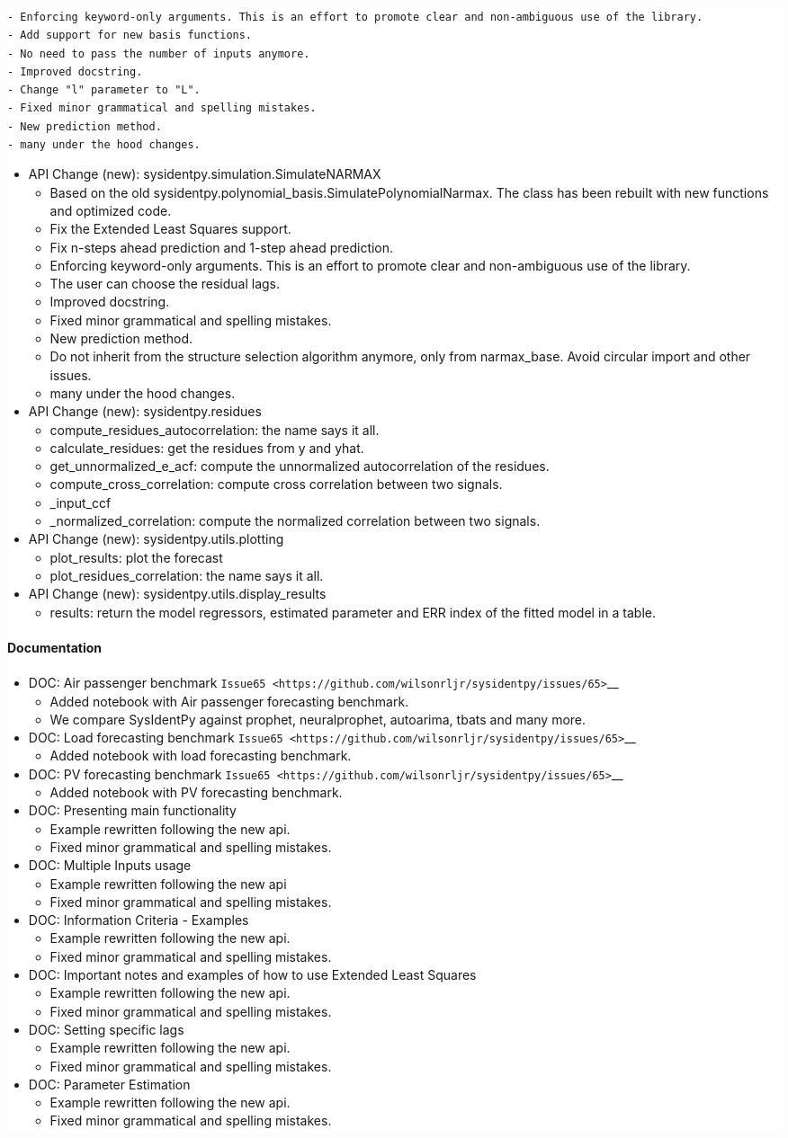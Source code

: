     - Enforcing keyword-only arguments. This is an effort to promote clear and non-ambiguous use of the library.
    - Add support for new basis functions.
    - No need to pass the number of inputs anymore.
    - Improved docstring.
    - Change "l" parameter to "L".
    - Fixed minor grammatical and spelling mistakes.
    - New prediction method.
    - many under the hood changes.
- API Change (new): sysidentpy.simulation.SimulateNARMAX
    - Based on the old sysidentpy.polynomial_basis.SimulatePolynomialNarmax. The class has been rebuilt with new functions and optimized code.
    - Fix the Extended Least Squares support.
    - Fix n-steps ahead prediction and 1-step ahead prediction.
    - Enforcing keyword-only arguments. This is an effort to promote clear and non-ambiguous use of the library.
    - The user can choose the residual lags.
    - Improved docstring.
    - Fixed minor grammatical and spelling mistakes.
    - New prediction method.
    - Do not inherit from the structure selection algorithm anymore, only from narmax_base. Avoid circular import and other issues.
    - many under the hood changes.
- API Change (new): sysidentpy.residues
    - compute_residues_autocorrelation: the name says it all.
    - calculate_residues: get the residues from y and yhat.
    - get_unnormalized_e_acf: compute the unnormalized autocorrelation of the residues.
    - compute_cross_correlation: compute cross correlation between two signals.
    - _input_ccf
    - _normalized_correlation: compute the normalized correlation between two signals.
- API Change (new): sysidentpy.utils.plotting
    - plot_results: plot the forecast
    - plot_residues_correlation: the name says it all.
- API Change (new): sysidentpy.utils.display_results
    - results: return the model regressors, estimated parameter and ERR index of the fitted model in a table.

#### Documentation
- DOC: Air passenger benchmark `Issue65 <https://github.com/wilsonrljr/sysidentpy/issues/65>`__
    - Added notebook with Air passenger forecasting benchmark.
    - We compare SysIdentPy against prophet, neuralprophet, autoarima, tbats and many more.
- DOC: Load forecasting benchmark `Issue65 <https://github.com/wilsonrljr/sysidentpy/issues/65>`__
    - Added notebook with load forecasting benchmark.
- DOC: PV forecasting benchmark `Issue65 <https://github.com/wilsonrljr/sysidentpy/issues/65>`__
    - Added notebook with PV forecasting benchmark.
- DOC: Presenting main functionality
    - Example rewritten following the new api.
    - Fixed minor grammatical and spelling mistakes.
- DOC: Multiple Inputs usage
    - Example rewritten following the new api
    - Fixed minor grammatical and spelling mistakes.
- DOC: Information Criteria - Examples
    - Example rewritten following the new api.
    - Fixed minor grammatical and spelling mistakes.
- DOC: Important notes and examples of how to use Extended Least Squares
    - Example rewritten following the new api.
    - Fixed minor grammatical and spelling mistakes.
- DOC: Setting specific lags
    - Example rewritten following the new api.
    - Fixed minor grammatical and spelling mistakes.
- DOC: Parameter Estimation
    - Example rewritten following the new api.
    - Fixed minor grammatical and spelling mistakes.